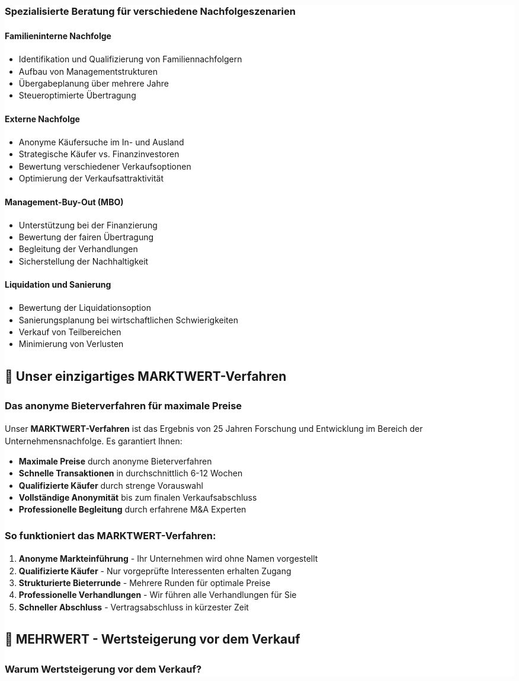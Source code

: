 ### **Spezialisierte Beratung für verschiedene Nachfolgeszenarien**

#### **Familieninterne Nachfolge**
- Identifikation und Qualifizierung von Familiennachfolgern
- Aufbau von Managementstrukturen
- Übergabeplanung über mehrere Jahre
- Steueroptimierte Übertragung

#### **Externe Nachfolge**
- Anonyme Käufersuche im In- und Ausland
- Strategische Käufer vs. Finanzinvestoren
- Bewertung verschiedener Verkaufsoptionen
- Optimierung der Verkaufsattraktivität

#### **Management-Buy-Out (MBO)**
- Unterstützung bei der Finanzierung
- Bewertung der fairen Übertragung
- Begleitung der Verhandlungen
- Sicherstellung der Nachhaltigkeit

#### **Liquidation und Sanierung**
- Bewertung der Liquidationsoption
- Sanierungsplanung bei wirtschaftlichen Schwierigkeiten
- Verkauf von Teilbereichen
- Minimierung von Verlusten

## 🎯 **Unser einzigartiges MARKTWERT-Verfahren**

### **Das anonyme Bieterverfahren für maximale Preise**

Unser **MARKTWERT-Verfahren** ist das Ergebnis von 25 Jahren Forschung und Entwicklung im Bereich der Unternehmensnachfolge. Es garantiert Ihnen:

- **Maximale Preise** durch anonyme Bieterverfahren
- **Schnelle Transaktionen** in durchschnittlich 6-12 Wochen
- **Qualifizierte Käufer** durch strenge Vorauswahl
- **Vollständige Anonymität** bis zum finalen Verkaufsabschluss
- **Professionelle Begleitung** durch erfahrene M&A Experten

### **So funktioniert das MARKTWERT-Verfahren:**

1. **Anonyme Markteinführung** - Ihr Unternehmen wird ohne Namen vorgestellt
2. **Qualifizierte Käufer** - Nur vorgeprüfte Interessenten erhalten Zugang
3. **Strukturierte Bieterrunde** - Mehrere Runden für optimale Preise
4. **Professionelle Verhandlungen** - Wir führen alle Verhandlungen für Sie
5. **Schneller Abschluss** - Vertragsabschluss in kürzester Zeit

## 🔧 **MEHRWERT - Wertsteigerung vor dem Verkauf**

### **Warum Wertsteigerung vor dem Verkauf?**
